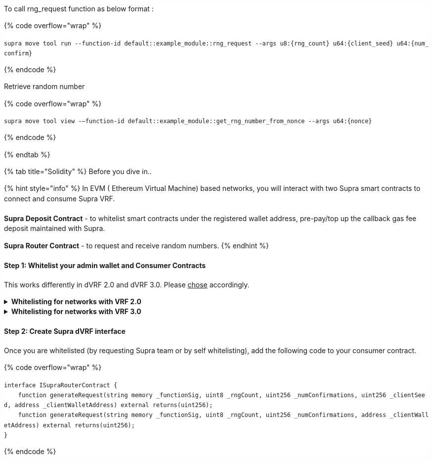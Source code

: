To call rng\_request function as below format :

{% code overflow="wrap" %}
```solidity
supra move tool run --function-id default::example_module::rng_request --args u8:{rng_count} u64:{client_seed} u64:{num_confirm}
```
{% endcode %}

Retrieve random number

{% code overflow="wrap" %}
```solidity
supra move tool view -–function-id default::example_module::get_rng_number_from_nonce --args u64:{nonce}
```
{% endcode %}


{% endtab %}

{% tab title="Solidity" %}
Before you dive in..

{% hint style="info" %}
In EVM ( Ethereum Virtual Machine) based networks, you will interact with two Supra smart contracts to connect and consume Supra VRF.\
\
**Supra Deposit Contract** - to whitelist smart contracts under the registered wallet address, pre-pay/top up the callback gas fee deposit maintained with Supra.

**Supra Router Contract** - to request and receive random numbers.
{% endhint %}

#### Step 1: Whitelist your admin wallet and Consumer Contracts <a href="#step-1-create-the-supra-router-contract-interface" id="step-1-create-the-supra-router-contract-interface"></a>

This works differently in dVRF 2.0 and dVRF 3.0. Please [chose](../networks.md) accordingly.

<details><summary><strong>Whitelisting for networks with VRF 2.0</strong> </summary></details>

<details><summary><strong>Whitelisting for networks with VRF 3.0</strong> </summary></details>

#### Step 2: Create Supra dVRF interface <a href="#step-1-create-the-supra-router-contract-interface" id="step-1-create-the-supra-router-contract-interface"></a>

Once you are whitelisted (by requesting Supra team or by self whitelisting), add the following code to your consumer contract.

{% code overflow="wrap" %}
```solidity
interface ISupraRouterContract {
	function generateRequest(string memory _functionSig, uint8 _rngCount, uint256 _numConfirmations, uint256 _clientSeed, address _clientWalletAddress) external returns(uint256);
	function generateRequest(string memory _functionSig, uint8 _rngCount, uint256 _numConfirmations, address _clientWalletAddress) external returns(uint256);
}
```
{% endcode %}
